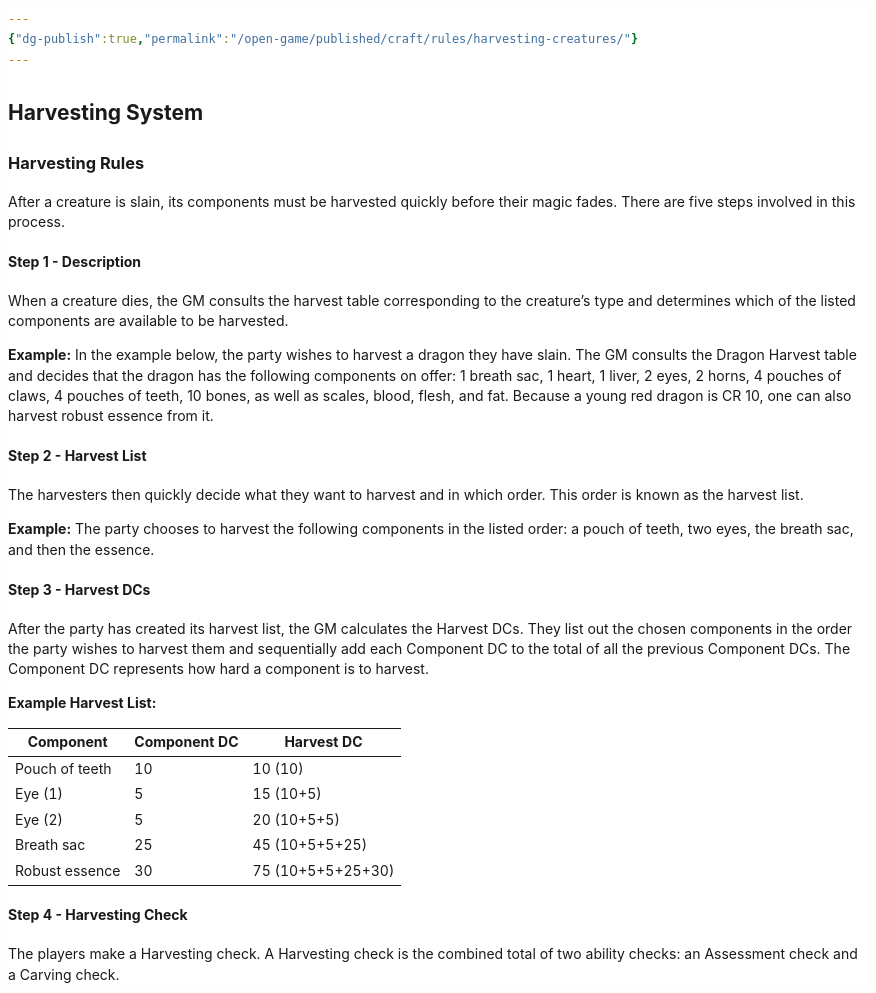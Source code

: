 ```yaml
---
{"dg-publish":true,"permalink":"/open-game/published/craft/rules/harvesting-creatures/"}
---
```


## Harvesting System
### Harvesting Rules
After a creature is slain, its components must be harvested quickly before their magic fades. There are five steps involved in this process.

#### Step 1 - Description

When a creature dies, the GM consults the harvest table corresponding to the creature’s type and determines which of the listed components are available to be harvested.

**Example:** In the example below, the party wishes to harvest a dragon they have slain. The GM consults the Dragon Harvest table and decides that the dragon has the following components on offer: 1 breath sac, 1 heart, 1 liver, 2 eyes, 2 horns, 4 pouches of claws, 4 pouches of teeth, 10 bones, as well as scales, blood, flesh, and fat. Because a young red dragon is CR 10, one can also harvest robust essence from it.

#### Step 2 - Harvest List

The harvesters then quickly decide what they want to harvest and in which order. This order is known as the harvest list.

**Example:** The party chooses to harvest the following components in the listed order: a pouch of teeth, two eyes, the breath sac, and then the essence.

#### Step 3 - Harvest DCs

After the party has created its harvest list, the GM calculates the Harvest DCs. They list out the chosen components in the order the party wishes to harvest them and sequentially add each Component DC to the total of all the previous Component DCs. The Component DC represents how hard a component is to harvest.

**Example Harvest List:**

| Component      | Component DC | Harvest DC        |
| -------------- | ------------ | ----------------- |
| Pouch of teeth | 10           | 10 (10)           |
| Eye (1)        | 5            | 15 (10+5)         |
| Eye (2)        | 5            | 20 (10+5+5)       |
| Breath sac     | 25           | 45 (10+5+5+25)    |
| Robust essence | 30           | 75 (10+5+5+25+30) |
#### Step 4 - Harvesting Check

The players make a Harvesting check. A Harvesting check is the combined total of two ability checks: an Assessment check and a Carving check.
